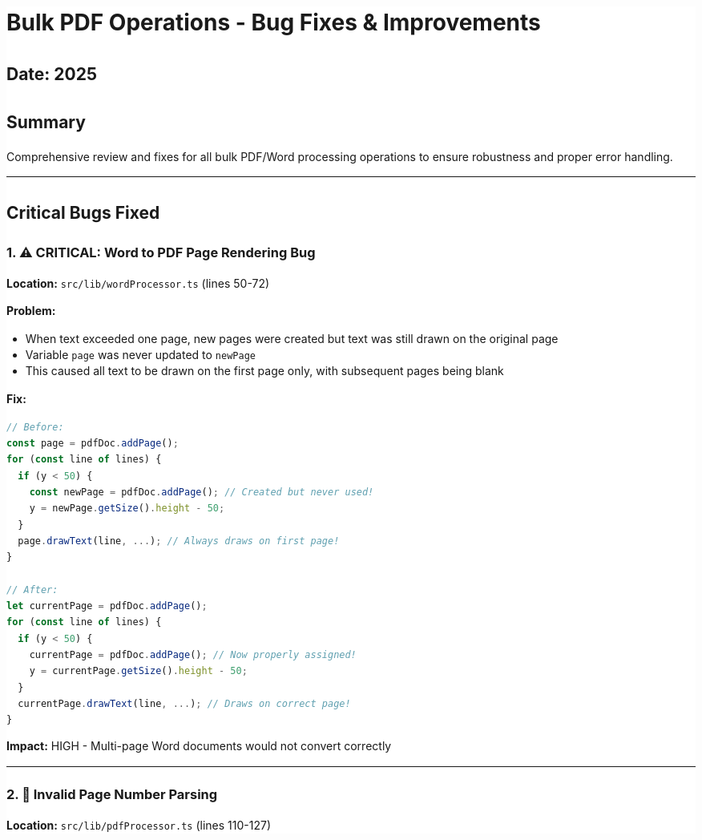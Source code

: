 # Bulk PDF Operations - Bug Fixes & Improvements

## Date: 2025

## Summary
Comprehensive review and fixes for all bulk PDF/Word processing operations to ensure robustness and proper error handling.

---

## Critical Bugs Fixed

### 1. ⚠️ **CRITICAL: Word to PDF Page Rendering Bug**
**Location:** `src/lib/wordProcessor.ts` (lines 50-72)

**Problem:** 
- When text exceeded one page, new pages were created but text was still drawn on the original page
- Variable `page` was never updated to `newPage`
- This caused all text to be drawn on the first page only, with subsequent pages being blank

**Fix:**
```typescript
// Before:
const page = pdfDoc.addPage();
for (const line of lines) {
  if (y < 50) {
    const newPage = pdfDoc.addPage(); // Created but never used!
    y = newPage.getSize().height - 50;
  }
  page.drawText(line, ...); // Always draws on first page!
}

// After:
let currentPage = pdfDoc.addPage();
for (const line of lines) {
  if (y < 50) {
    currentPage = pdfDoc.addPage(); // Now properly assigned!
    y = currentPage.getSize().height - 50;
  }
  currentPage.drawText(line, ...); // Draws on correct page!
}
```

**Impact:** HIGH - Multi-page Word documents would not convert correctly

---

### 2. 🐛 **Invalid Page Number Parsing**
**Location:** `src/lib/pdfProcessor.ts` (lines 110-127)
